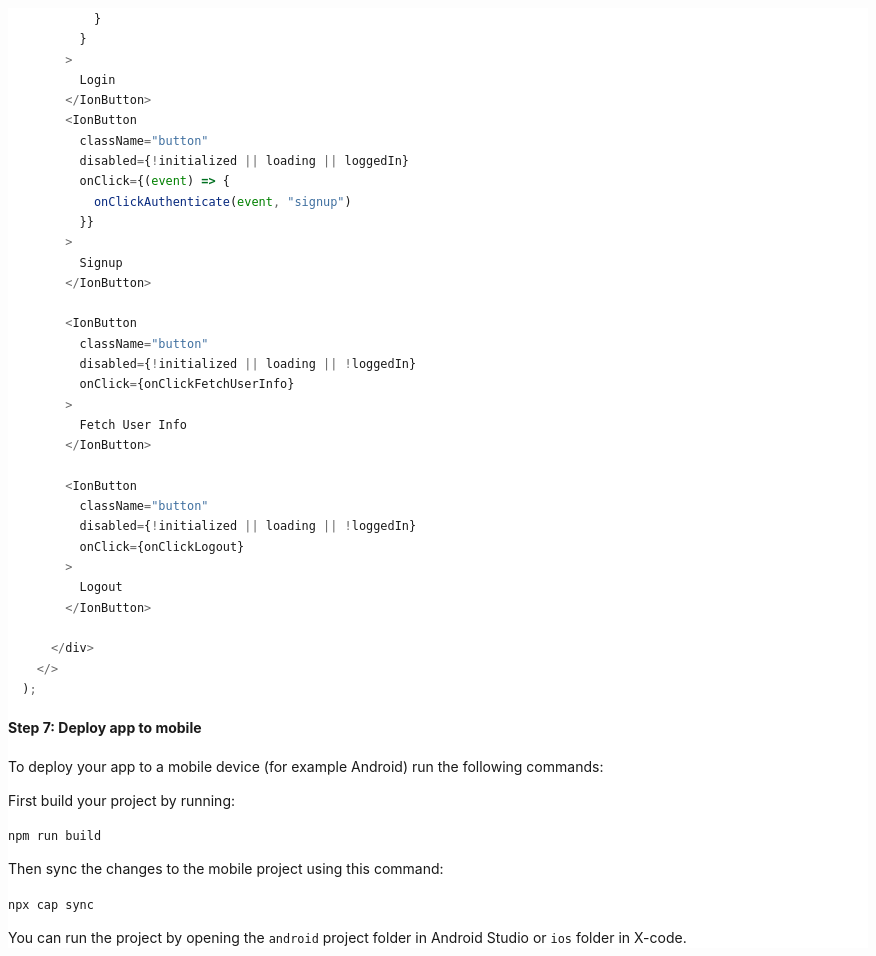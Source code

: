 ```typescript
            }
          }
        >
          Login
        </IonButton>
        <IonButton
          className="button"
          disabled={!initialized || loading || loggedIn}
          onClick={(event) => {
            onClickAuthenticate(event, "signup")
          }}
        >
          Signup
        </IonButton>

        <IonButton
          className="button"
          disabled={!initialized || loading || !loggedIn}
          onClick={onClickFetchUserInfo}
        >
          Fetch User Info
        </IonButton>

        <IonButton
          className="button"
          disabled={!initialized || loading || !loggedIn}
          onClick={onClickLogout}
        >
          Logout
        </IonButton>
        
      </div>
    </>
  );
```

#### Step 7: Deploy app to mobile

To deploy your app to a mobile device (for example Android) run the following commands:

First build your project by running:

```sh
npm run build
```

Then sync the changes to the mobile project using this command:

```sh
npx cap sync
```

You can run the project by opening the `android` project folder in Android Studio or `ios` folder in X-code.
